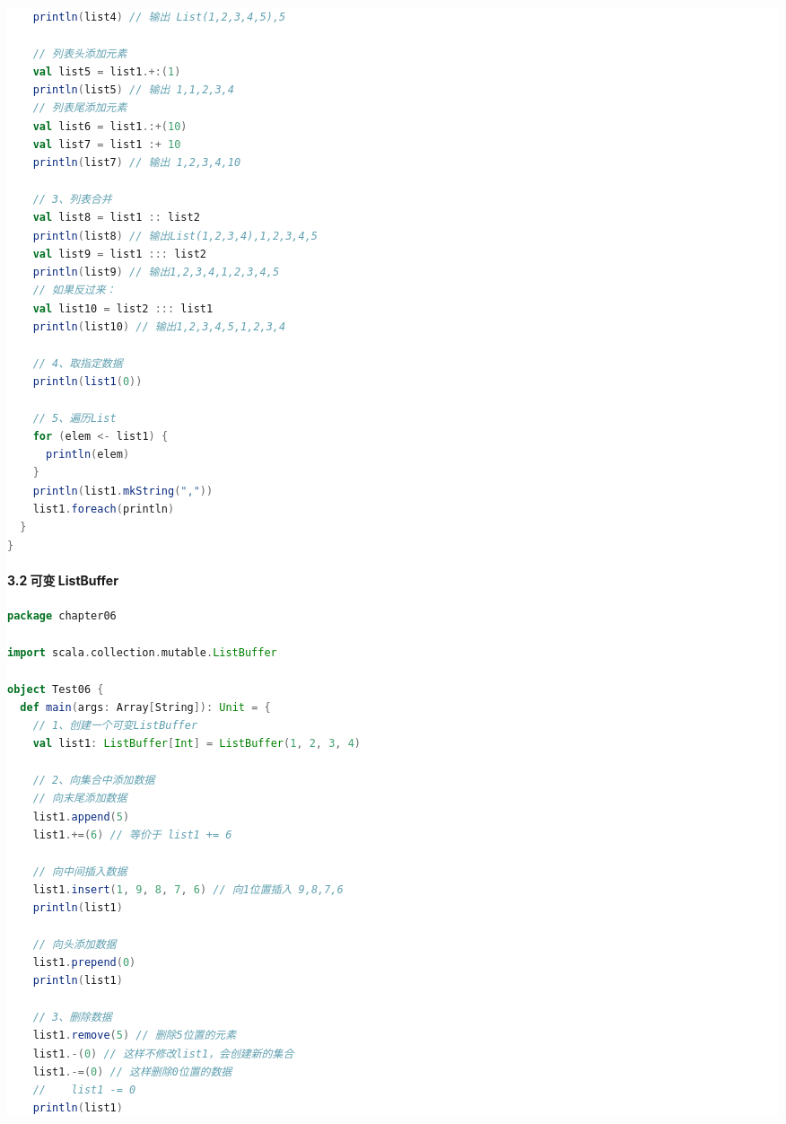 ```scala
    println(list4) // 输出 List(1,2,3,4,5),5

    // 列表头添加元素
    val list5 = list1.+:(1)
    println(list5) // 输出 1,1,2,3,4
    // 列表尾添加元素
    val list6 = list1.:+(10)
    val list7 = list1 :+ 10
    println(list7) // 输出 1,2,3,4,10

    // 3、列表合并
    val list8 = list1 :: list2
    println(list8) // 输出List(1,2,3,4),1,2,3,4,5
    val list9 = list1 ::: list2
    println(list9) // 输出1,2,3,4,1,2,3,4,5
    // 如果反过来：
    val list10 = list2 ::: list1
    println(list10) // 输出1,2,3,4,5,1,2,3,4

    // 4、取指定数据
    println(list1(0))

    // 5、遍历List
    for (elem <- list1) {
      println(elem)
    }
    println(list1.mkString(","))
    list1.foreach(println)
  }
}
```



#### 3.2 可变 ListBuffer

```scala
package chapter06

import scala.collection.mutable.ListBuffer

object Test06 {
  def main(args: Array[String]): Unit = {
    // 1、创建一个可变ListBuffer
    val list1: ListBuffer[Int] = ListBuffer(1, 2, 3, 4)

    // 2、向集合中添加数据
    // 向末尾添加数据
    list1.append(5)
    list1.+=(6) // 等价于 list1 += 6

    // 向中间插入数据
    list1.insert(1, 9, 8, 7, 6) // 向1位置插入 9,8,7,6
    println(list1)

    // 向头添加数据
    list1.prepend(0)
    println(list1)

    // 3、删除数据
    list1.remove(5) // 删除5位置的元素
    list1.-(0) // 这样不修改list1，会创建新的集合
    list1.-=(0) // 这样删除0位置的数据
    //    list1 -= 0
    println(list1)
```
